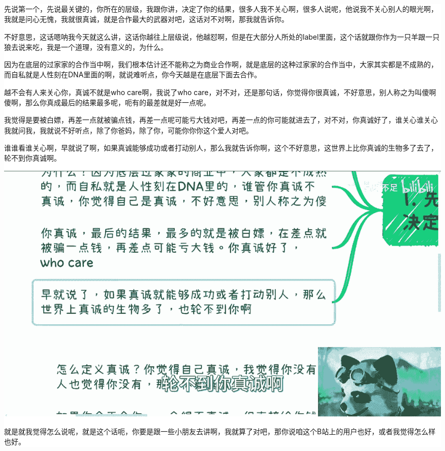 
先说第一个，先说最关键的，你所在的层级，我跟你讲，决定了你的结果，很多人我不关心啊，很多人说呢，他说我不关心别人的眼光啊，我就是问心无愧，我就很真诚，就是合作最大的武器对吧，这话对不对啊，那我就告诉你。

不好意思，这话嗯呐我今天就这么讲，这话你越往上层级说，他越怼啊，但是在大部分人所处的label里面，这个话就跟你作为一只羊跟一只狼去说来吃，我是一个道理，没有意义的，为什么。

因为在底层的过家家的合作当中啊，我们根本估计还不能称之为商业合作啊，就是底层的这种过家家的合作当中，大家其实都是不成熟的，而自私就是人性刻在DNA里面的啊，就说难听点，你今天越是在底层下面去合作。

越不会有人来关心你，真诚不就是who care啊，我说了who care，对不对，还是那句话，你觉得你很真诚，不好意思，别人称之为叫傻啊傻啊，那么你真成最后的结果最多呢，呃有的最差就是好一点呢。

我觉得是要被白嫖，再差一点就被骗点钱，再差一点呢可能亏大钱对吧，再差一点的你可能就进去了，对不对，你真诚好了，谁关心谁关心我就问我，我就说不好听点，除了你爸妈，除了你，可能你你你这个爱人对吧。

谁谁看谁关心啊，早就说了啊，如果真诚能够成功或者打动别人，那么我就告诉你啊，这个不好意思，这世界上比你真诚的生物多了去了，轮不到你真诚啊。



![](img/b164d83cace13ebda84a8421dccf16fd_16.png)

就是就我觉得怎么说呢，就是这个话呃，你要是跟一些小朋友去讲啊，我就算了对吧，那你说咱这个B站上的用户也好，或者我觉得怎么样也好。


